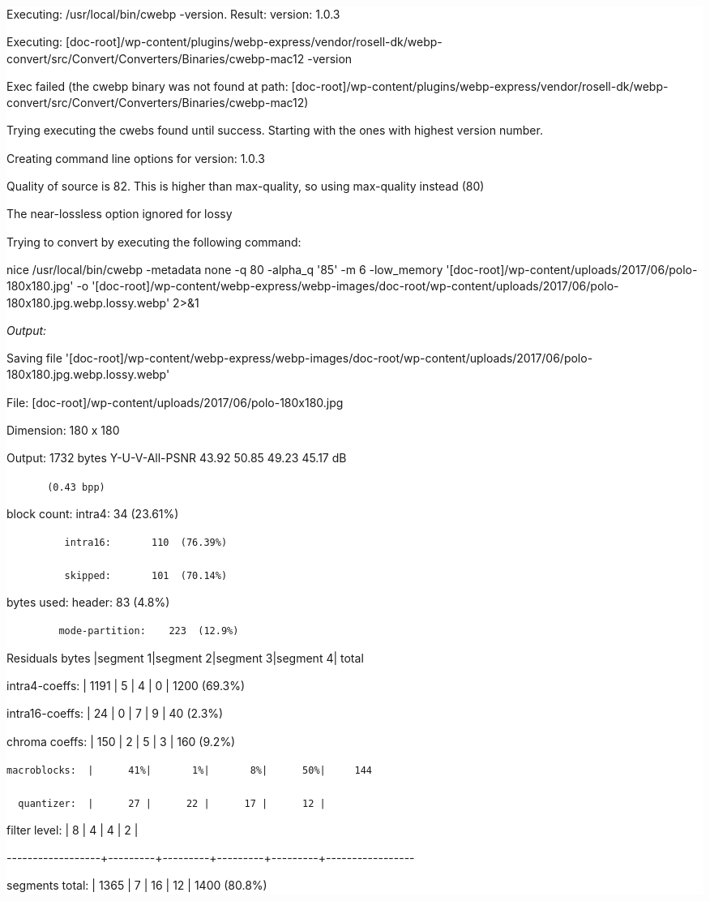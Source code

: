 Executing: /usr/local/bin/cwebp -version. Result: version: 1.0.3

Executing: [doc-root]/wp-content/plugins/webp-express/vendor/rosell-dk/webp-convert/src/Convert/Converters/Binaries/cwebp-mac12 -version

Exec failed (the cwebp binary was not found at path: [doc-root]/wp-content/plugins/webp-express/vendor/rosell-dk/webp-convert/src/Convert/Converters/Binaries/cwebp-mac12)

Trying executing the cwebs found until success. Starting with the ones with highest version number.

Creating command line options for version: 1.0.3

Quality of source is 82. This is higher than max-quality, so using max-quality instead (80)

The near-lossless option ignored for lossy

Trying to convert by executing the following command:

nice /usr/local/bin/cwebp -metadata none -q 80 -alpha_q '85' -m 6 -low_memory '[doc-root]/wp-content/uploads/2017/06/polo-180x180.jpg' -o '[doc-root]/wp-content/webp-express/webp-images/doc-root/wp-content/uploads/2017/06/polo-180x180.jpg.webp.lossy.webp' 2>&1


*Output:* 

Saving file '[doc-root]/wp-content/webp-express/webp-images/doc-root/wp-content/uploads/2017/06/polo-180x180.jpg.webp.lossy.webp'

File:      [doc-root]/wp-content/uploads/2017/06/polo-180x180.jpg

Dimension: 180 x 180

Output:    1732 bytes Y-U-V-All-PSNR 43.92 50.85 49.23   45.17 dB

           (0.43 bpp)

block count:  intra4:         34  (23.61%)

              intra16:       110  (76.39%)

              skipped:       101  (70.14%)

bytes used:  header:             83  (4.8%)

             mode-partition:    223  (12.9%)

 Residuals bytes  |segment 1|segment 2|segment 3|segment 4|  total

  intra4-coeffs:  |    1191 |       5 |       4 |       0 |    1200  (69.3%)

 intra16-coeffs:  |      24 |       0 |       7 |       9 |      40  (2.3%)

  chroma coeffs:  |     150 |       2 |       5 |       3 |     160  (9.2%)

    macroblocks:  |      41%|       1%|       8%|      50%|     144

      quantizer:  |      27 |      22 |      17 |      12 |

   filter level:  |       8 |       4 |       4 |       2 |

------------------+---------+---------+---------+---------+-----------------

 segments total:  |    1365 |       7 |      16 |      12 |    1400  (80.8%)

